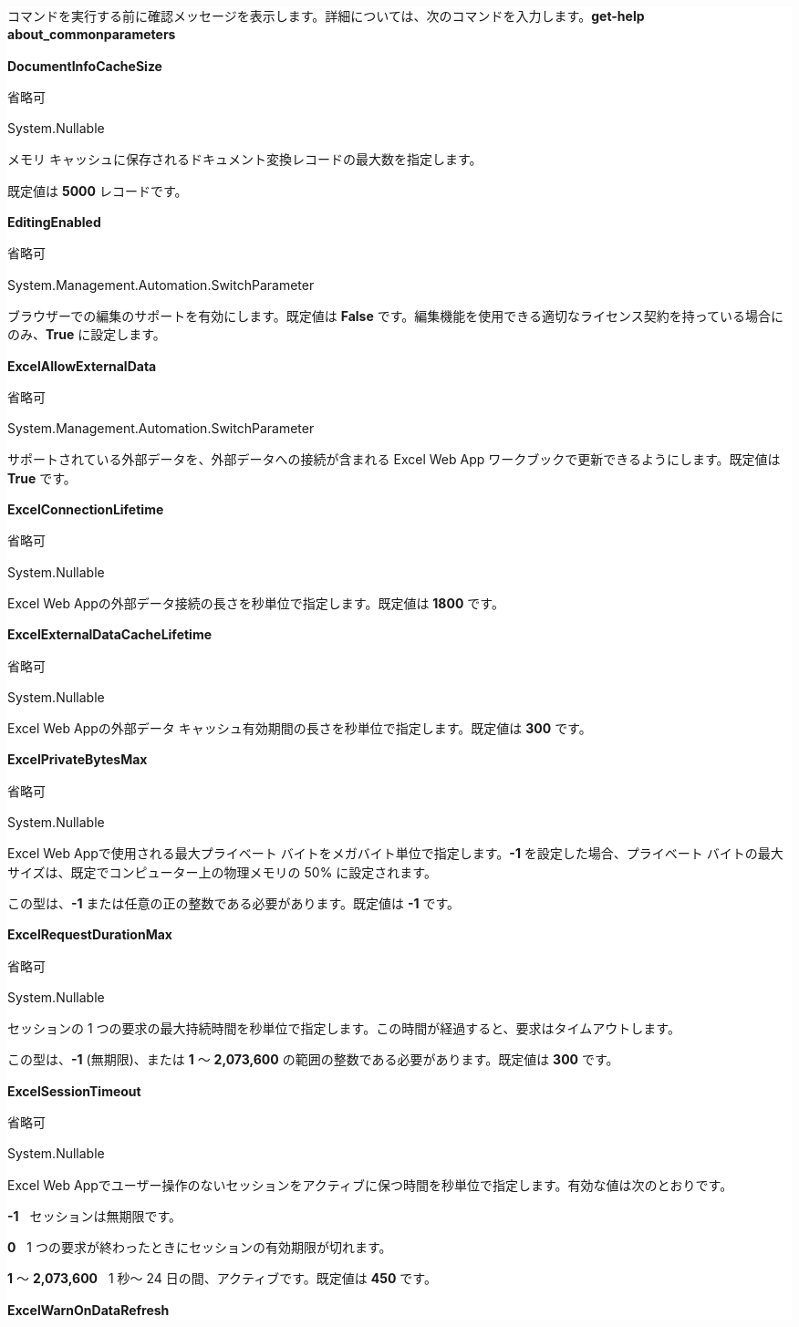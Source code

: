 <td><p>コマンドを実行する前に確認メッセージを表示します。詳細については、次のコマンドを入力します。<strong>get-help about_commonparameters</strong></p></td>
</tr>
<tr class="odd">
<td><p><strong>DocumentInfoCacheSize</strong></p></td>
<td><p>省略可</p></td>
<td><p>System.Nullable</p></td>
<td><p>メモリ キャッシュに保存されるドキュメント変換レコードの最大数を指定します。</p>
<p>既定値は <strong>5000</strong> レコードです。</p></td>
</tr>
<tr class="even">
<td><p><strong>EditingEnabled</strong></p></td>
<td><p>省略可</p></td>
<td><p>System.Management.Automation.SwitchParameter</p></td>
<td><p>ブラウザーでの編集のサポートを有効にします。既定値は <strong>False</strong> です。編集機能を使用できる適切なライセンス契約を持っている場合にのみ、<strong>True</strong> に設定します。</p></td>
</tr>
<tr class="odd">
<td><p><strong>ExcelAllowExternalData</strong></p></td>
<td><p>省略可</p></td>
<td><p>System.Management.Automation.SwitchParameter</p></td>
<td><p>サポートされている外部データを、外部データへの接続が含まれる Excel Web App ワークブックで更新できるようにします。既定値は <strong>True</strong> です。</p></td>
</tr>
<tr class="even">
<td><p><strong>ExcelConnectionLifetime</strong></p></td>
<td><p>省略可</p></td>
<td><p>System.Nullable</p></td>
<td><p>Excel Web Appの外部データ接続の長さを秒単位で指定します。既定値は <strong>1800</strong> です。</p></td>
</tr>
<tr class="odd">
<td><p><strong>ExcelExternalDataCacheLifetime</strong></p></td>
<td><p>省略可</p></td>
<td><p>System.Nullable</p></td>
<td><p>Excel Web Appの外部データ キャッシュ有効期間の長さを秒単位で指定します。既定値は <strong>300</strong> です。</p></td>
</tr>
<tr class="even">
<td><p><strong>ExcelPrivateBytesMax</strong></p></td>
<td><p>省略可</p></td>
<td><p>System.Nullable</p></td>
<td><p>Excel Web Appで使用される最大プライベート バイトをメガバイト単位で指定します。<strong>-1</strong> を設定した場合、プライベート バイトの最大サイズは、既定でコンピューター上の物理メモリの 50% に設定されます。</p>
<p>この型は、<strong>-1</strong> または任意の正の整数である必要があります。既定値は <strong>-1</strong> です。</p></td>
</tr>
<tr class="odd">
<td><p><strong>ExcelRequestDurationMax</strong></p></td>
<td><p>省略可</p></td>
<td><p>System.Nullable</p></td>
<td><p>セッションの 1 つの要求の最大持続時間を秒単位で指定します。この時間が経過すると、要求はタイムアウトします。</p>
<p>この型は、<strong>-1</strong> (無期限)、または <strong>1</strong> ～ <strong>2,073,600</strong> の範囲の整数である必要があります。既定値は <strong>300</strong> です。</p></td>
</tr>
<tr class="even">
<td><p><strong>ExcelSessionTimeout</strong></p></td>
<td><p>省略可</p></td>
<td><p>System.Nullable</p></td>
<td><p>Excel Web Appでユーザー操作のないセッションをアクティブに保つ時間を秒単位で指定します。有効な値は次のとおりです。</p>
<p><strong>-1</strong>   セッションは無期限です。</p>
<p><strong>0</strong>   1 つの要求が終わったときにセッションの有効期限が切れます。</p>
<p><strong>1</strong> ～ <strong>2,073,600</strong>   1 秒～ 24 日の間、アクティブです。既定値は <strong>450</strong> です。</p></td>
</tr>
<tr class="odd">
<td><p><strong>ExcelWarnOnDataRefresh</strong></p></td>